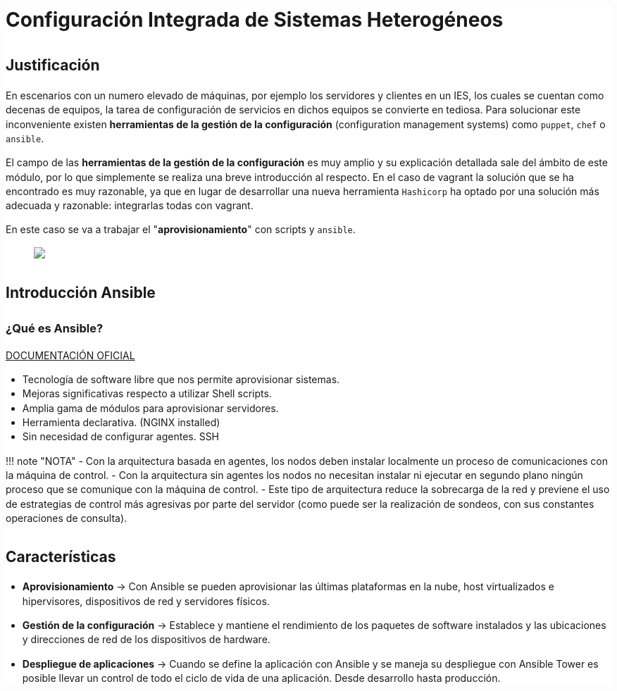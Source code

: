 # Configuración Integrada de Sistemas Heterogéneos

## Justificación

En escenarios con un numero elevado de máquinas, por ejemplo los servidores y clientes en un IES, los cuales se cuentan como decenas de equipos, la tarea de configuración de servicios en dichos equipos se convierte en tediosa. Para solucionar este inconveniente existen **herramientas de la gestión de la configuración** (configuration management systems) como `puppet`, `chef` o `ansible`.

El campo de las **herramientas de la gestión de la configuración** es muy amplio y su explicación detallada sale del ámbito de este módulo, por lo que simplemente se realiza una breve introducción al respecto. En el caso de vagrant la solución que se ha encontrado es muy razonable, ya que en lugar de desarrollar una nueva herramienta `Hashicorp` ha optado por una solución más adecuada y razonable: integrarlas todas con vagrant.

En este caso se va a trabajar el "**aprovisionamiento**" con scripts y `ansible`.

<figure>
  <img src="./imagenes/069/001P.png"/>
</figure>

## Introducción Ansible

### ¿Qué es Ansible?

[DOCUMENTACIÓN OFICIAL](https://docs.ansible.com/ansible/latest/)

- Tecnología de software libre que nos permite aprovisionar sistemas.
- Mejoras significativas respecto a utilizar Shell scripts.
- Amplia gama de módulos para aprovisionar servidores.
- Herramienta declarativa. (NGINX installed)
- Sin necesidad de configurar agentes. SSH

!!! note "NOTA"
    - Con la arquitectura basada en agentes, los nodos deben instalar localmente un proceso de comunicaciones con la máquina de control. 
    - Con la arquitectura sin agentes los nodos no necesitan instalar ni ejecutar en segundo plano ningún proceso que se comunique con la máquina de control. 
    - Este tipo de arquitectura reduce la sobrecarga de la red y previene el uso de estrategias de control más agresivas por parte del servidor (como puede ser la realización de sondeos, con sus constantes operaciones de consulta).

## Características

- **Aprovisionamiento** -> Con Ansible se pueden aprovisionar las últimas plataformas en la nube, host virtualizados e hipervisores, dispositivos de red y servidores físicos.

- **Gestión de la configuración** -> Establece y mantiene el rendimiento de los paquetes de software instalados y las ubicaciones y direcciones de red de los dispositivos de hardware.

- **Despliegue de aplicaciones** -> Cuando se define la aplicación con Ansible y se maneja su despliegue con Ansible Tower es posible llevar un control de todo el ciclo de vida de una aplicación. Desde desarrollo hasta producción.
